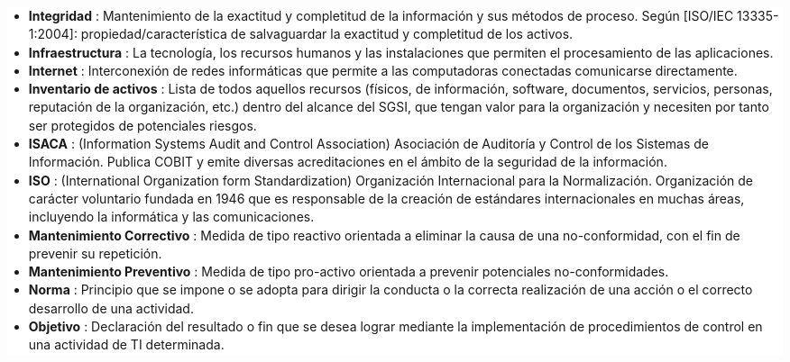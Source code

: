 -   **Integridad** : Mantenimiento de la exactitud y completitud de la información y sus métodos de proceso. Según \[ISO/IEC 13335-1:2004\]: propiedad/característica de salvaguardar la exactitud y completitud de los activos.
-   **Infraestructura** : La tecnología, los recursos humanos y las instalaciones que permiten el procesamiento de las aplicaciones.
-   **Internet** : Interconexión de redes informáticas que permite a las computadoras conectadas comunicarse directamente.
-   **Inventario de activos** : Lista de todos aquellos recursos (físicos, de información, software, documentos, servicios, personas, reputación de la organización, etc.) dentro del alcance del SGSI, que tengan valor para la organización y necesiten por tanto ser protegidos de potenciales riesgos.
-   **ISACA** : (Information Systems Audit and Control Association) Asociación de Auditoría y Control de los Sistemas de Información. Publica COBIT y emite diversas acreditaciones en el ámbito de la seguridad de la información.
-   **ISO** : (International Organization form Standardization) Organización Internacional para la Normalización. Organización de carácter voluntario fundada en 1946 que es responsable de la creación de estándares internacionales en muchas áreas, incluyendo la informática y las comunicaciones.
-   **Mantenimiento Correctivo** : Medida de tipo reactivo orientada a eliminar la causa de una no-conformidad, con el fin de prevenir su repetición.
-   **Mantenimiento Preventivo** : Medida de tipo pro-activo orientada a prevenir potenciales no-conformidades.
-   **Norma** : Principio que se impone o se adopta para dirigir la conducta o la correcta realización de una acción o el correcto desarrollo de una actividad.
-   **Objetivo** : Declaración del resultado o fin que se desea lograr mediante la implementación de procedimientos de control en una actividad de TI determinada.
